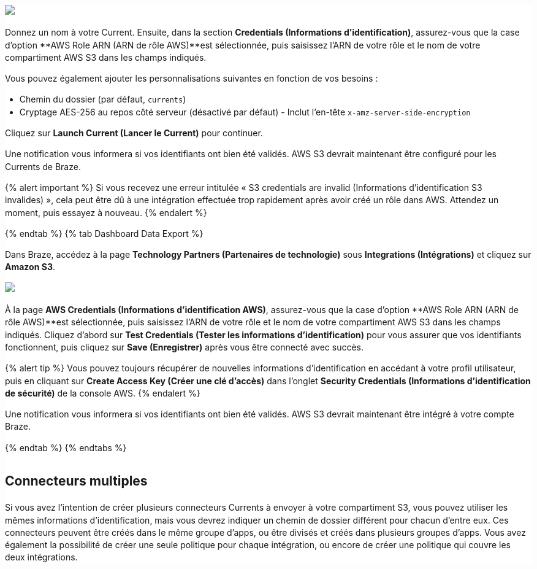 ![]({{site.baseurl}}/assets/img/currents-role-arn.png)

Donnez un nom à votre Current. Ensuite, dans la section **Credentials (Informations d’identification)**, assurez-vous que la case d’option **AWS Role ARN (ARN de rôle AWS)**est sélectionnée, puis saisissez l’ARN de votre rôle et le nom de votre compartiment AWS S3 dans les champs indiqués.

Vous pouvez également ajouter les personnalisations suivantes en fonction de vos besoins :

- Chemin du dossier (par défaut, `currents`)
- Cryptage AES-256 au repos côté serveur (désactivé par défaut) - Inclut l’en-tête `x-amz-server-side-encryption`

Cliquez sur **Launch Current (Lancer le Current)** pour continuer.

Une notification vous informera si vos identifiants ont bien été validés. AWS S3 devrait maintenant être configuré pour les Currents de Braze.

{% alert important %}
Si vous recevez une erreur intitulée « S3 credentials are invalid (Informations d’identification S3 invalides) », cela peut être dû à une intégration effectuée trop rapidement après avoir créé un rôle dans AWS. Attendez un moment, puis essayez à nouveau. 
{% endalert %}

{% endtab %}
{% tab Dashboard Data Export %}

Dans Braze, accédez à la page **Technology Partners (Partenaires de technologie)** sous **Integrations (Intégrations)** et cliquez sur **Amazon S3**.

![]({{site.baseurl}}/assets/img/data-export-role-arn.png)

À la page **AWS Credentials (Informations d’identification AWS)**, assurez-vous que la case d’option **AWS Role ARN (ARN de rôle AWS)**est sélectionnée, puis saisissez l’ARN de votre rôle et le nom de votre compartiment AWS S3 dans les champs indiqués. Cliquez d’abord sur **Test Credentials (Tester les informations d’identification)** pour vous assurer que vos identifiants fonctionnent, puis cliquez sur **Save (Enregistrer)** après vous être connecté avec succès.

{% alert tip %}
Vous pouvez toujours récupérer de nouvelles informations d’identification en accédant à votre profil utilisateur, puis en cliquant sur **Create Access Key (Créer une clé d’accès)** dans l’onglet **Security Credentials (Informations d’identification de sécurité)** de la console AWS.
{% endalert %}

Une notification vous informera si vos identifiants ont bien été validés. AWS S3 devrait maintenant être intégré à votre compte Braze.

{% endtab %}
{% endtabs %}

## Connecteurs multiples

Si vous avez l’intention de créer plusieurs connecteurs Currents à envoyer à votre compartiment S3, vous pouvez utiliser les mêmes informations d’identification, mais vous devrez indiquer un chemin de dossier différent pour chacun d’entre eux. Ces connecteurs peuvent être créés dans le même groupe d’apps, ou être divisés et créés dans plusieurs groupes d’apps. Vous avez également la possibilité de créer une seule politique pour chaque intégration, ou encore de créer une politique qui couvre les deux intégrations. 

